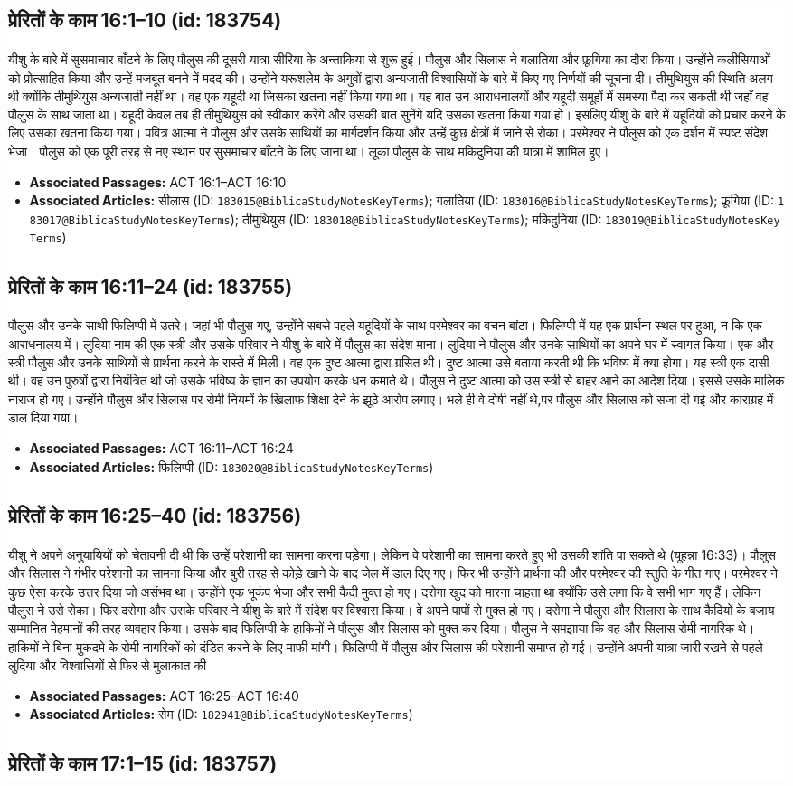 ## प्रेरितों के काम 16:1–10 (id: 183754)

यीशु के बारे में सुसमाचार बाँटने के लिए पौलुस की दूसरी यात्रा सीरिया के अन्ताकिया से शुरू हुई। पौलुस और सिलास ने गलातिया और फ्रूगिया का दौरा किया। उन्होंने कलीसियाओं को प्रोत्साहित किया और उन्हें मजबूत बनने में मदद की। उन्होंने यरूशलेम के अगुवों द्वारा अन्यजाती विश्वासियों के बारे में किए गए निर्णयों की सूचना दी। तीमुथियुस की स्थिति अलग थी क्योंकि तीमुथियुस अन्यजाती नहीं था। वह एक यहूदी था जिसका खतना नहीं किया गया था। यह बात उन आराधनालयों और यहूदी समूहों में समस्या पैदा कर सकती थी जहाँ वह पौलुस के साथ जाता था। यहूदी केवल तब ही तीमुथियुस को स्वीकार करेंगे और उसकी बात सुनेंगे यदि उसका खतना किया गया हो। इसलिए यीशु के बारे में यहूदियों को प्रचार करने के लिए उसका खतना किया गया। पवित्र आत्मा ने पौलुस और उसके साथियों का मार्गदर्शन किया और उन्हें कुछ क्षेत्रों में जाने से रोका। परमेश्वर ने पौलुस को एक दर्शन में स्पष्ट संदेश भेजा। पौलुस को एक पूरी तरह से नए स्थान पर सुसमाचार बाँटने के लिए जाना था। लूका पौलुस के साथ मकिदुनिया की यात्रा में शामिल हुए।

* **Associated Passages:** ACT 16:1–ACT 16:10
* **Associated Articles:** सीलास (ID: `183015@BiblicaStudyNotesKeyTerms`); गलातिया   (ID: `183016@BiblicaStudyNotesKeyTerms`); फ्रूगिया (ID: `183017@BiblicaStudyNotesKeyTerms`); तीमुथियुस (ID: `183018@BiblicaStudyNotesKeyTerms`); मकिदुनिया (ID: `183019@BiblicaStudyNotesKeyTerms`)

## प्रेरितों के काम 16:11–24 (id: 183755)

पौलुस और उनके साथी फिलिप्पी में उतरे। जहां भी पौलुस गए, उन्होंने सबसे पहले यहूदियों के साथ परमेश्वर का वचन बांटा। फिलिप्पी में यह एक प्रार्थना स्थल पर हुआ, न कि एक आराधनालय में। लुदिया नाम की एक स्त्री और उसके परिवार ने यीशु के बारे में पौलुस का संदेश माना। लुदिया ने पौलुस और उनके साथियों का अपने घर में स्वागत किया। एक और स्त्री पौलुस और उनके साथियों से प्रार्थना करने के रास्ते में मिली। वह एक दुष्ट आत्मा द्वारा ग्रसित थी। दुष्ट आत्मा उसे बताया करती थी कि भविष्य में क्या होगा। यह स्त्री एक दासी थी। वह उन पुरुषों द्वारा नियंत्रित थी जो उसके भविष्य के ज्ञान का उपयोग करके धन कमाते थे। पौलुस ने दुष्ट आत्मा को उस स्त्री से बाहर आने का आदेश दिया। इससे उसके मालिक नाराज हो गए। उन्होंने पौलुस और सिलास पर रोमी नियमों के खिलाफ शिक्षा देने के झूठे आरोप लगाए। भले ही वे दोषी नहीं थे,पर पौलुस और सिलास को सजा दी गई और काराग्रह में डाल दिया गया।

* **Associated Passages:** ACT 16:11–ACT 16:24
* **Associated Articles:** फिलिप्पी (ID: `183020@BiblicaStudyNotesKeyTerms`)

## प्रेरितों के काम 16:25–40 (id: 183756)

यीशु ने अपने अनुयायियों को चेतावनी दी थी कि उन्हें परेशानी का सामना करना पड़ेगा। लेकिन वे परेशानी का सामना करते हुए भी उसकी शांति पा सकते थे (यूहन्ना 16:33\)। पौलुस और सिलास ने गंभीर परेशानी का सामना किया और बुरी तरह से कोड़े खाने के बाद जेल में डाल दिए गए। फिर भी उन्होंने प्रार्थना की और परमेश्वर की स्तुति के गीत गाए। परमेश्वर ने कुछ ऐसा करके उत्तर दिया जो असंभव था। उन्होंने एक भूकंप भेजा और सभी कैदी मुक्त हो गए। दरोगा खुद को मारना चाहता था क्योंकि उसे लगा कि वे सभी भाग गए हैं। लेकिन पौलुस ने उसे रोका। फिर दरोगा और उसके परिवार ने यीशु के बारे में संदेश पर विश्वास किया। वे अपने पापों से मुक्त हो गए। दरोगा ने पौलुस और सिलास के साथ कैदियों के बजाय सम्मानित मेहमानों की तरह व्यवहार किया। उसके बाद फिलिप्पी के हाकिमों ने पौलुस और सिलास को मुक्त कर दिया। पौलुस ने समझाया कि वह और सिलास रोमी नागरिक थे। हाकिमों ने बिना मुकदमे के रोमी नागरिकों को दंडित करने के लिए माफी मांगी। फिलिप्पी में पौलुस और सिलास की परेशानी समाप्त हो गई। उन्होंने अपनी यात्रा जारी रखने से पहले लुदिया और विश्वासियों से फिर से मुलाकात की।

* **Associated Passages:** ACT 16:25–ACT 16:40
* **Associated Articles:** रोम (ID: `182941@BiblicaStudyNotesKeyTerms`)

## प्रेरितों के काम 17:1–15 (id: 183757)
